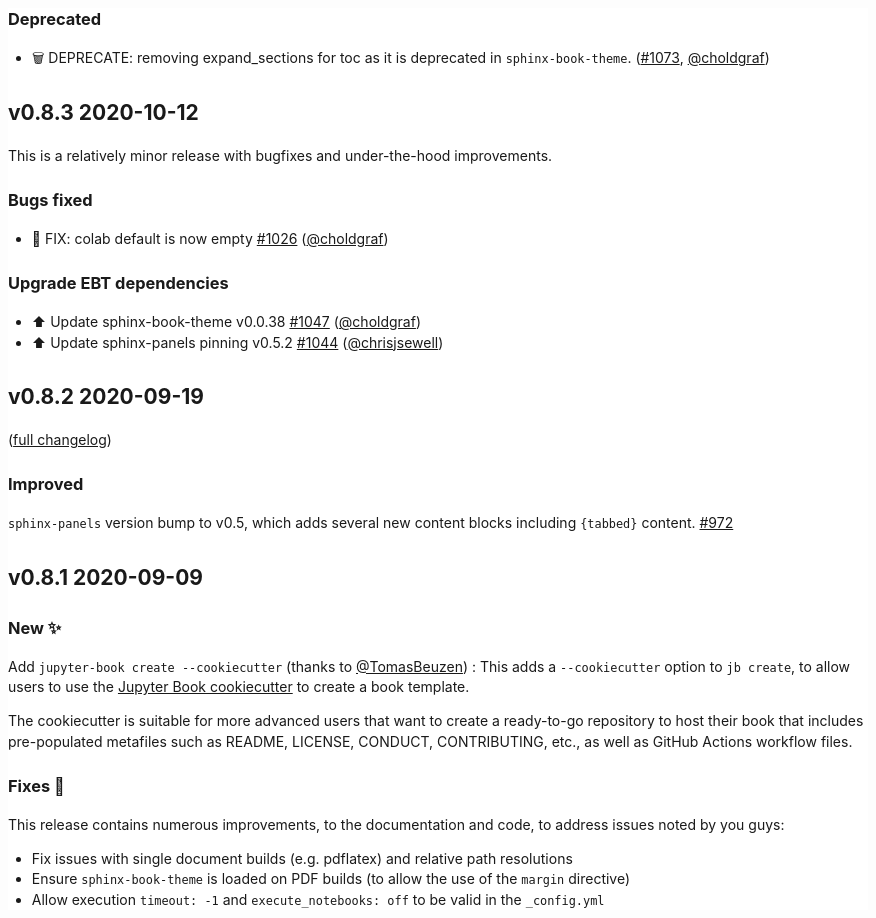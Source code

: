 ### Deprecated

* 🗑 DEPRECATE: removing expand_sections for toc as it is deprecated in `sphinx-book-theme`. ([#1073](https://github.com/executablebooks/jupyter-book/pull/1073), [@choldgraf](https://github.com/choldgraf))


## v0.8.3 2020-10-12

This is a relatively minor release with bugfixes and under-the-hood improvements.

### Bugs fixed

* 🐛 FIX: colab default is now empty [#1026](https://github.com/executablebooks/jupyter-book/pull/1026) ([@choldgraf](https://github.com/choldgraf))

### Upgrade EBT dependencies

* ⬆️ Update sphinx-book-theme v0.0.38 [#1047](https://github.com/executablebooks/jupyter-book/pull/1047) ([@choldgraf](https://github.com/choldgraf))
* ⬆️ Update sphinx-panels pinning v0.5.2 [#1044](https://github.com/executablebooks/jupyter-book/pull/1044) ([@chrisjsewell](https://github.com/chrisjsewell))


## v0.8.2 2020-09-19

([full changelog](https://github.com/executablebooks/jupyter-book/compare/v0.8.1...879a2d4133db58a636655e08323cd98609cefcb4))

### Improved

`sphinx-panels` version bump to v0.5, which adds several new content blocks
including `{tabbed}` content. [#972](https://github.com/executablebooks/jupyter-book/pull/972)


## v0.8.1 2020-09-09

### New ✨

Add `jupyter-book create --cookiecutter` (thanks to [@TomasBeuzen](https://github.com/TomasBeuzen))
: This adds a `--cookiecutter` option to `jb create`, to allow users to use the [Jupyter Book cookiecutter](https://github.com/executablebooks/cookiecutter-jupyter-book) to create a book template.

  The cookiecutter is suitable for more advanced users that want to create a ready-to-go repository to host their book that includes pre-populated metafiles such as README, LICENSE, CONDUCT, CONTRIBUTING, etc., as well as GitHub Actions workflow files.

### Fixes 🐛

This release contains numerous improvements, to the documentation and code, to address issues noted by you guys:

- Fix issues with single document builds (e.g. pdflatex) and relative path resolutions
- Ensure `sphinx-book-theme` is loaded on PDF builds (to allow the use of the `margin` directive)
- Allow execution `timeout: -1` and `execute_notebooks: off` to be valid in the `_config.yml`
